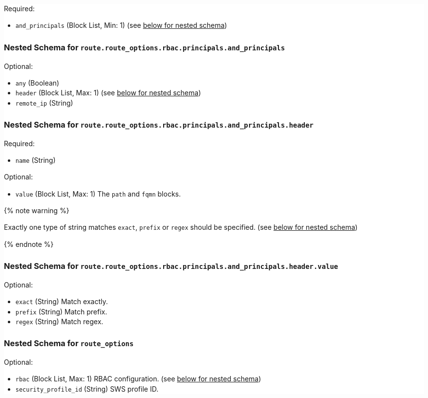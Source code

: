 Required:

- `and_principals` (Block List, Min: 1) (see [below for nested schema](#nestedblock--route--route_options--rbac--principals--and_principals))

<a id="nestedblock--route--route_options--rbac--principals--and_principals"></a>
### Nested Schema for `route.route_options.rbac.principals.and_principals`

Optional:

- `any` (Boolean)
- `header` (Block List, Max: 1) (see [below for nested schema](#nestedblock--route--route_options--rbac--principals--and_principals--header))
- `remote_ip` (String)

<a id="nestedblock--route--route_options--rbac--principals--and_principals--header"></a>
### Nested Schema for `route.route_options.rbac.principals.and_principals.header`

Required:

- `name` (String)

Optional:

- `value` (Block List, Max: 1) The `path` and `fqmn` blocks.

{% note warning %}

Exactly one type of string matches `exact`, `prefix` or `regex` should be specified. (see [below for nested schema](#nestedblock--route--route_options--rbac--principals--and_principals--header--value))

{% endnote %}


<a id="nestedblock--route--route_options--rbac--principals--and_principals--header--value"></a>
### Nested Schema for `route.route_options.rbac.principals.and_principals.header.value`

Optional:

- `exact` (String) Match exactly.
- `prefix` (String) Match prefix.
- `regex` (String) Match regex.








<a id="nestedblock--route_options"></a>
### Nested Schema for `route_options`

Optional:

- `rbac` (Block List, Max: 1) RBAC configuration. (see [below for nested schema](#nestedblock--route_options--rbac))
- `security_profile_id` (String) SWS profile ID.
